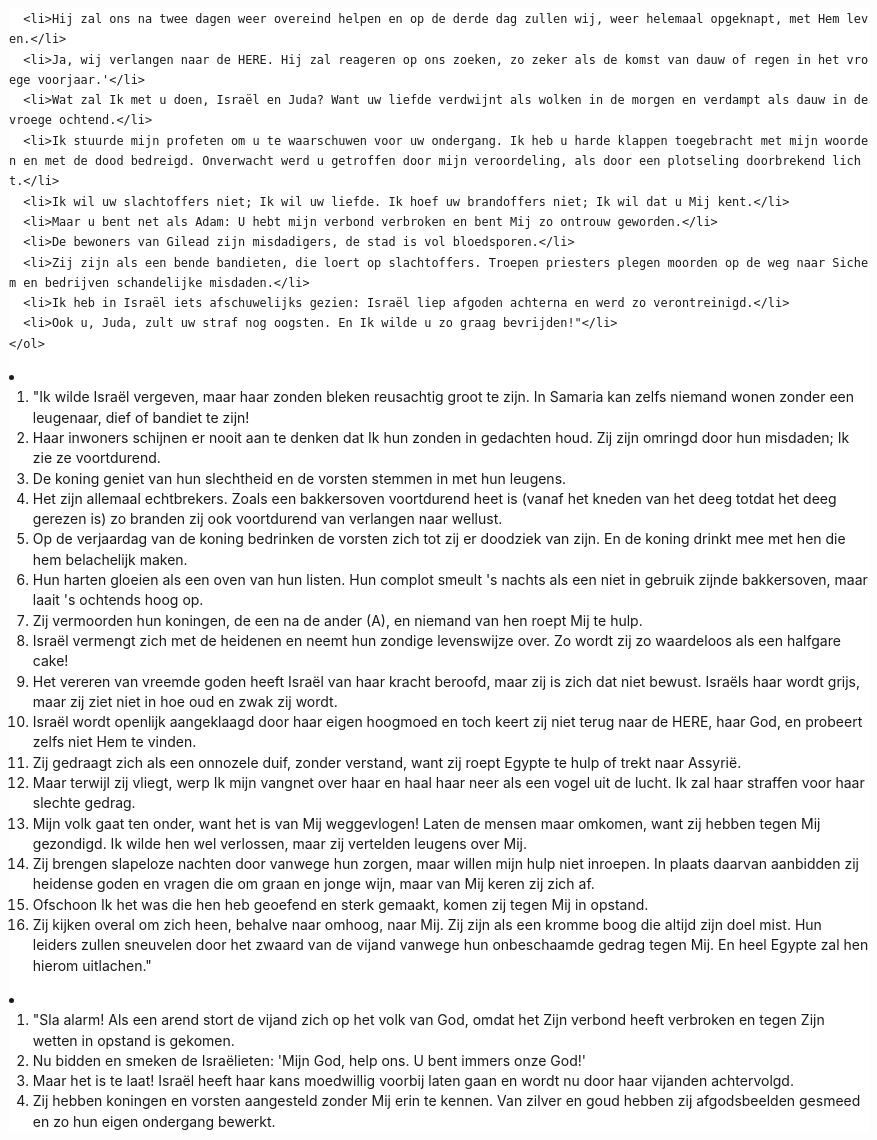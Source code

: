       <li>Hij zal ons na twee dagen weer overeind helpen en op de derde dag zullen wij, weer helemaal opgeknapt, met Hem leven.</li>
      <li>Ja, wij verlangen naar de HERE. Hij zal reageren op ons zoeken, zo zeker als de komst van dauw of regen in het vroege voorjaar.'</li>
      <li>Wat zal Ik met u doen, Israël en Juda? Want uw liefde verdwijnt als wolken in de morgen en verdampt als dauw in de vroege ochtend.</li>
      <li>Ik stuurde mijn profeten om u te waarschuwen voor uw ondergang. Ik heb u harde klappen toegebracht met mijn woorden en met de dood bedreigd. Onverwacht werd u getroffen door mijn veroordeling, als door een plotseling doorbrekend licht.</li>
      <li>Ik wil uw slachtoffers niet; Ik wil uw liefde. Ik hoef uw brandoffers niet; Ik wil dat u Mij kent.</li>
      <li>Maar u bent net als Adam: U hebt mijn verbond verbroken en bent Mij zo ontrouw geworden.</li>
      <li>De bewoners van Gilead zijn misdadigers, de stad is vol bloedsporen.</li>
      <li>Zij zijn als een bende bandieten, die loert op slachtoffers. Troepen priesters plegen moorden op de weg naar Sichem en bedrijven schandelijke misdaden.</li>
      <li>Ik heb in Israël iets afschuwelijks gezien: Israël liep afgoden achterna en werd zo verontreinigd.</li>
      <li>Ook u, Juda, zult uw straf nog oogsten. En Ik wilde u zo graag bevrijden!"</li>
    </ol>
  </li>
  <li>
    <ol>
      <li>"Ik wilde Israël vergeven, maar haar zonden bleken reusachtig groot te zijn. In Samaria kan zelfs niemand wonen zonder een leugenaar, dief of bandiet te zijn!</li>
      <li>Haar inwoners schijnen er nooit aan te denken dat Ik hun zonden in gedachten houd. Zij zijn omringd door hun misdaden; Ik zie ze voortdurend.</li>
      <li>De koning geniet van hun slechtheid en de vorsten stemmen in met hun leugens.</li>
      <li>Het zijn allemaal echtbrekers. Zoals een bakkersoven voortdurend heet is (vanaf het kneden van het deeg totdat het deeg gerezen is) zo branden zij ook voortdurend van verlangen naar wellust.</li>
      <li>Op de verjaardag van de koning bedrinken de vorsten zich tot zij er doodziek van zijn. En de koning drinkt mee met hen die hem belachelijk maken.</li>
      <li>Hun harten gloeien als een oven van hun listen. Hun complot smeult 's nachts als een niet in gebruik zijnde bakkersoven, maar laait 's ochtends hoog op.</li>
      <li>Zij vermoorden hun koningen, de een na de ander (A), en niemand van hen roept Mij te hulp.</li>
      <li>Israël vermengt zich met de heidenen en neemt hun zondige levenswijze over. Zo wordt zij zo waardeloos als een halfgare cake!</li>
      <li>Het vereren van vreemde goden heeft Israël van haar kracht beroofd, maar zij is zich dat niet bewust. Israëls haar wordt grijs, maar zij ziet niet in hoe oud en zwak zij wordt.</li>
      <li>Israël wordt openlijk aangeklaagd door haar eigen hoogmoed en toch keert zij niet terug naar de HERE, haar God, en probeert zelfs niet Hem te vinden.</li>
      <li>Zij gedraagt zich als een onnozele duif, zonder verstand, want zij roept Egypte te hulp of trekt naar Assyrië.</li>
      <li>Maar terwijl zij vliegt, werp Ik mijn vangnet over haar en haal haar neer als een vogel uit de lucht. Ik zal haar straffen voor haar slechte gedrag.</li>
      <li>Mijn volk gaat ten onder, want het is van Mij weggevlogen! Laten de mensen maar omkomen, want zij hebben tegen Mij gezondigd. Ik wilde hen wel verlossen, maar zij vertelden leugens over Mij.</li>
      <li>Zij brengen slapeloze nachten door vanwege hun zorgen, maar willen mijn hulp niet inroepen. In plaats daarvan aanbidden zij heidense goden en vragen die om graan en jonge wijn, maar van Mij keren zij zich af.</li>
      <li>Ofschoon Ik het was die hen heb geoefend en sterk gemaakt, komen zij tegen Mij in opstand.</li>
      <li>Zij kijken overal om zich heen, behalve naar omhoog, naar Mij. Zij zijn als een kromme boog die altijd zijn doel mist. Hun leiders zullen sneuvelen door het zwaard van de vijand vanwege hun onbeschaamde gedrag tegen Mij. En heel Egypte zal hen hierom uitlachen."</li>
    </ol>
  </li>
  <li>
    <ol>
      <li>"Sla alarm! Als een arend stort de vijand zich op het volk van God, omdat het Zijn verbond heeft verbroken en tegen Zijn wetten in opstand is gekomen.</li>
      <li>Nu bidden en smeken de Israëlieten: 'Mijn God, help ons. U bent immers onze God!'</li>
      <li>Maar het is te laat! Israël heeft haar kans moedwillig voorbij laten gaan en wordt nu door haar vijanden achtervolgd.</li>
      <li>Zij hebben koningen en vorsten aangesteld zonder Mij erin te kennen. Van zilver en goud hebben zij afgodsbeelden gesmeed en zo hun eigen ondergang bewerkt.</li>